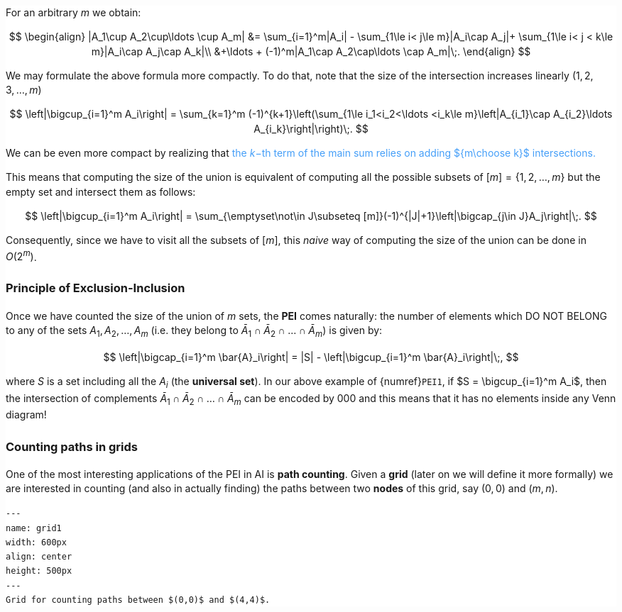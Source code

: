 For an arbitrary $m$ we obtain: 

$$
\begin{align}
|A_1\cup A_2\cup\ldots \cup A_m| &= \sum_{i=1}^m|A_i| - \sum_{1\le i< j\le m}|A_i\cap A_j|+ \sum_{1\le i< j < k\le m}|A_i\cap A_j\cap A_k|\\
&+\ldots + (-1)^m|A_1\cap A_2\cap\ldots \cap A_m|\;.
\end{align}
$$

We may formulate the above formula more compactly. To do that, note that the size of the intersection increases linearly ($1,2,3,\ldots, m$)

$$
\left|\bigcup_{i=1}^m A_i\right| = \sum_{k=1}^m (-1)^{k+1}\left(\sum_{1\le i_1<i_2<\ldots <i_k\le m}\left|A_{i_1}\cap A_{i_2}\ldots A_{i_k}\right|\right)\;.
$$

We can be even more compact by realizing that <span style="color:#469ff8">the $k-$th term of the main sum relies on adding ${m\choose k}$ intersections.</span>

This means that computing the size of the union is equivalent of computing all the possible subsets of $[m]=\{1,2,\ldots,m\}$ but the empty set and intersect them as follows: 

$$
\left|\bigcup_{i=1}^m A_i\right| = \sum_{\emptyset\not\in J\subseteq [m]}(-1)^{|J|+1}\left|\bigcap_{j\in J}A_j\right|\;.
$$

Consequently, since we have to visit all the subsets of $[m]$, this *naive* way of computing the size of the union can be done in $O(2^m)$. 

### Principle of Exclusion-Inclusion 

Once we have counted the size of the union of $m$ sets, the **PEI** comes naturally: the number of elements which DO NOT BELONG to any of the sets $A_1,A_2,\ldots, A_m$ (i.e. they belong to $\bar{A}_1\cap \bar{A}_2\cap\ldots\cap \bar{A}_m$) is given by: 

$$
\left|\bigcap_{i=1}^m \bar{A}_i\right| = |S| - \left|\bigcup_{i=1}^m \bar{A}_i\right|\;,
$$

where $S$ is a set including all the $A_i$ (the **universal set**). In our above example of {numref}`PEI1`, if $S = \bigcup_{i=1}^m A_i$, then the intersection of complements $\bar{A}_1\cap \bar{A}_2\cap\ldots\cap \bar{A}_m$ can be encoded by $000$ and this means that it has no elements inside any Venn diagram!

### Counting paths in grids
One of the most interesting applications of the PEI in AI is **path counting**. Given a **grid** (later on we will define it more formally) we are interested in counting (and also in actually finding) the paths between two **nodes** of this grid, say $(0,0)$ and $(m,n)$. 

```{figure} ./images/Topic1/grid1.png
---
name: grid1
width: 600px
align: center
height: 500px
---
Grid for counting paths between $(0,0)$ and $(4,4)$. 
```


[//]: https://www.youtube.com/watch?v=hgM6gZ03MRw&list=PLpcU2wNhmPYcUS3Mt3y8O2fwduWzco4xV&index=19&ab_channel=ShahriarShahriari
[//]: https://math.libretexts.org/Courses/Monroe_Community_College/MTH_220_Discrete_Math/7%3A_Combinatorics/7.5%3A_Combinations_WITH_Repetitions
[//]: https://www.youtube.com/watch?v=EJ2ZkAqh25s&ab_channel=WrathofMath
[//]: https://www.youtube.com/watch?v=oVzpO_cp5Kk&list=PLpcU2wNhmPYcUS3Mt3y8O2fwduWzco4xV&index=19&ab_channel=ShahriarShahriari
[//]: https://inventwithpython.com/blog/2021/07/03/combinations-and-permutations-in-python-with-itertools/
[//]: https://math.stackexchange.com/questions/90419/combination-with-repetition-with-an-upper-bound
[//]: https://math.stackexchange.com/questions/2576659/combination-with-repetitions-when-there-is-an-upper-bound-on-the-number-of-repet
[//]: https://math.stackexchange.com/questions/68995/number-of-combinations-with-repetitions-constrained
[//]: https://www.youtube.com/watch?v=VIGvjJSyGww&list=PLpcU2wNhmPYcUS3Mt3y8O2fwduWzco4xV&index=32
[//]: https://medium.com/@m.pierini/graphically-understanding-the-inclusion-exclusion-principle-de7e54ebb8bb
[//]: https://math.stackexchange.com/questions/1333345/number-of-ways-through-a-modified-grid
[//]: https://stackoverflow.com/questions/2327244/complexity-of-recursive-factorial-program
[//]: https://math.stackexchange.com/questions/98171/what-is-the-purpose-of-stirlings-approximation-to-a-factorial
[//]: https://math.stackexchange.com/questions/351815/do-factorials-really-grow-faster-than-exponential-functions
[//]: https://cs.stackexchange.com/questions/47818/minimal-number-of-comparisons-sorting-6-elements